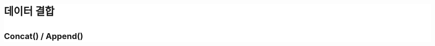 
```

```


```

```


```

```

## 데이터 결합

### Concat() / Append()


```

```


```

```


```

```


```

```


```

```


```

```


```

```


```

```


```

```


```

```
